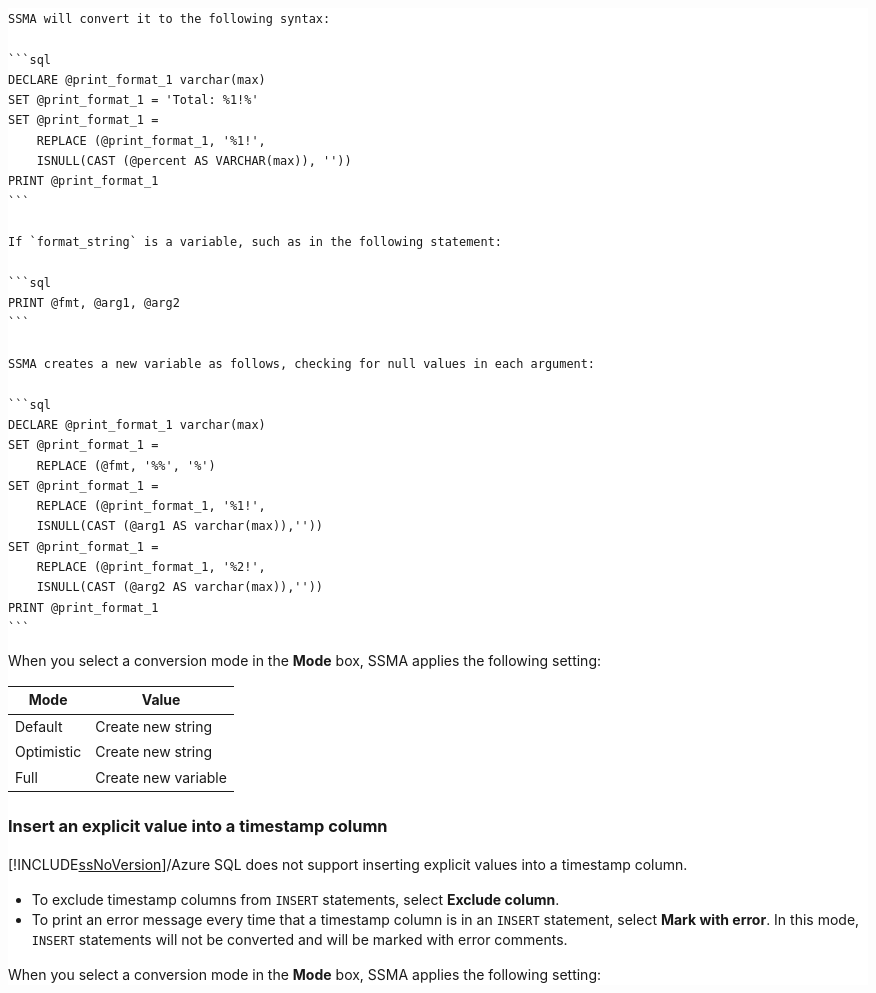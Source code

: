     SSMA will convert it to the following syntax:

    ```sql
    DECLARE @print_format_1 varchar(max)
    SET @print_format_1 = 'Total: %1!%'
    SET @print_format_1 =
        REPLACE (@print_format_1, '%1!',
        ISNULL(CAST (@percent AS VARCHAR(max)), ''))
    PRINT @print_format_1
    ```

    If `format_string` is a variable, such as in the following statement:

    ```sql
    PRINT @fmt, @arg1, @arg2
    ```

    SSMA creates a new variable as follows, checking for null values in each argument:

    ```sql
    DECLARE @print_format_1 varchar(max)
    SET @print_format_1 =
        REPLACE (@fmt, '%%', '%')
    SET @print_format_1 =
        REPLACE (@print_format_1, '%1!',
        ISNULL(CAST (@arg1 AS varchar(max)),''))
    SET @print_format_1 =
        REPLACE (@print_format_1, '%2!',
        ISNULL(CAST (@arg2 AS varchar(max)),''))
    PRINT @print_format_1
    ```

When you select a conversion mode in the **Mode** box, SSMA applies the following setting:

|Mode|Value|
|-|-|
|Default|Create new string|
|Optimistic|Create new string|
|Full|Create new variable|

### Insert an explicit value into a timestamp column

[!INCLUDE[ssNoVersion](../../includes/ssnoversion-md.md)]/Azure SQL does not support inserting explicit values into a timestamp column.

- To exclude timestamp columns from `INSERT` statements, select **Exclude column**.
- To print an error message every time that a timestamp column is in an `INSERT` statement, select **Mark with error**. In this mode, `INSERT` statements will not be converted and will be marked with error comments.

When you select a conversion mode in the **Mode** box, SSMA applies the following setting:
